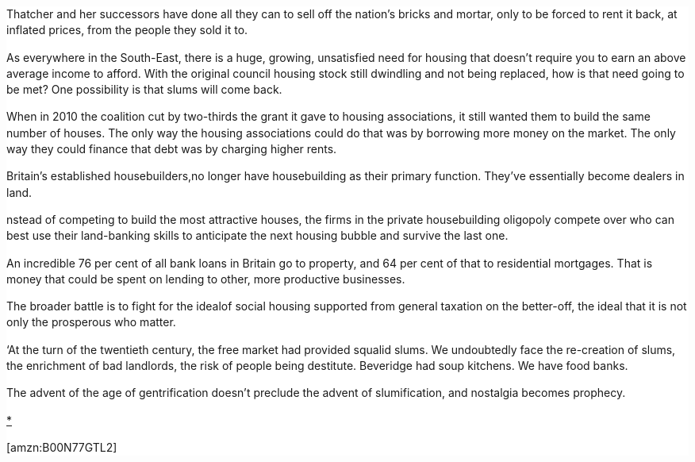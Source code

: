 
Thatcher and her successors have done all they can to sell off the nation’s
bricks and mortar, only to be forced to rent it back, at inflated prices, from
the people they sold it to.


As everywhere in the South-East, there is a huge, growing, unsatisfied need for
housing that doesn’t require you to earn an above average income to afford. With
the original council housing stock still dwindling and not being replaced, how
is that need going to be met? One possibility is that slums will come back.


When in 2010 the coalition cut by two-thirds the grant it gave to housing
associations, it still wanted them to build the same number of houses. The only
way the housing associations could do that was by borrowing more money on the
market. The only way they could finance that debt was by charging higher rents.


Britain’s established housebuilders,no longer have housebuilding as their
primary function. They’ve essentially become dealers in land.


nstead of competing to build the most attractive houses, the firms in the
private housebuilding oligopoly compete over who can best use their land-banking
skills to anticipate the next housing bubble and survive the last one.


An incredible 76 per cent of all bank loans in Britain go to property, and 64
per cent of that to residential mortgages. That is money that could be spent on
lending to other, more productive businesses.


The broader battle is to fight for the idealof social housing supported from
general taxation on the better-off, the ideal that it is not only the prosperous
who matter.


‘At the turn of the twentieth century, the free market had provided squalid
slums. We undoubtedly face the re-creation of slums, the enrichment of bad
landlords, the risk of people being destitute. Beveridge had soup kitchens. We
have food banks.


The advent of the age of gentrification doesn’t preclude the advent of
slumification, and nostalgia becomes prophecy.


 [\*](#ASIN:B00N77GTL2;LOC:1813)



[amzn:B00N77GTL2]

